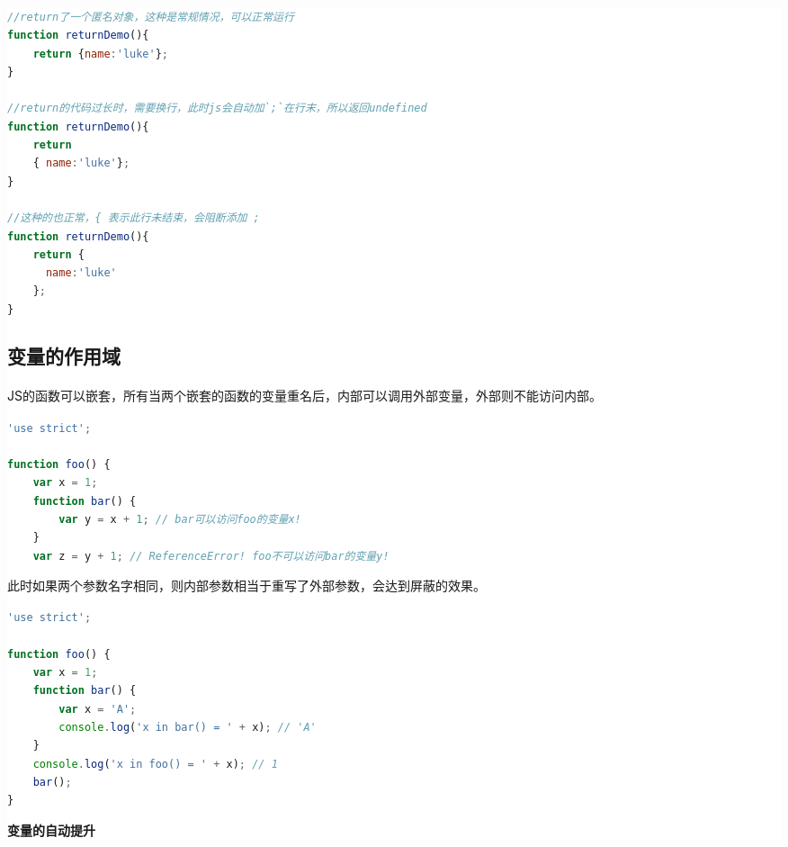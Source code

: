 ```javascript
//return了一个匿名对象，这种是常规情况，可以正常运行
function returnDemo(){
    return {name:'luke'};
}

//return的代码过长时，需要换行，此时js会自动加`;`在行末，所以返回undefined
function returnDemo(){
    return
    { name:'luke'};
}

//这种的也正常，{ 表示此行未结束，会阻断添加 ; 
function returnDemo(){ 
    return {
      name:'luke'
    };
}
```

## 变量的作用域

JS的函数可以嵌套，所有当两个嵌套的函数的变量重名后，内部可以调用外部变量，外部则不能访问内部。

```javascript
'use strict';

function foo() {
    var x = 1;
    function bar() {
        var y = x + 1; // bar可以访问foo的变量x!
    }
    var z = y + 1; // ReferenceError! foo不可以访问bar的变量y!

```

此时如果两个参数名字相同，则内部参数相当于重写了外部参数，会达到屏蔽的效果。

```javascript
'use strict';

function foo() {
    var x = 1;
    function bar() {
        var x = 'A';
        console.log('x in bar() = ' + x); // 'A'
    }
    console.log('x in foo() = ' + x); // 1
    bar();
}
```

**变量的自动提升**
